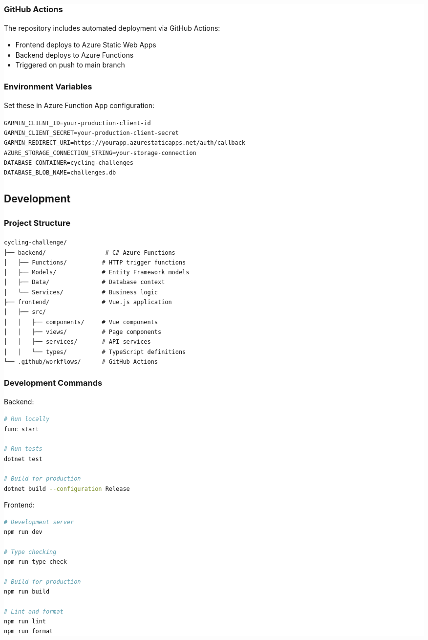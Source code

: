 ### GitHub Actions
The repository includes automated deployment via GitHub Actions:
- Frontend deploys to Azure Static Web Apps
- Backend deploys to Azure Functions
- Triggered on push to main branch

### Environment Variables
Set these in Azure Function App configuration:
```
GARMIN_CLIENT_ID=your-production-client-id
GARMIN_CLIENT_SECRET=your-production-client-secret  
GARMIN_REDIRECT_URI=https://yourapp.azurestaticapps.net/auth/callback
AZURE_STORAGE_CONNECTION_STRING=your-storage-connection
DATABASE_CONTAINER=cycling-challenges
DATABASE_BLOB_NAME=challenges.db
```

## Development

### Project Structure
```
cycling-challenge/
├── backend/                 # C# Azure Functions
│   ├── Functions/          # HTTP trigger functions
│   ├── Models/             # Entity Framework models
│   ├── Data/               # Database context
│   └── Services/           # Business logic
├── frontend/               # Vue.js application
│   ├── src/
│   │   ├── components/     # Vue components
│   │   ├── views/          # Page components
│   │   ├── services/       # API services
│   │   └── types/          # TypeScript definitions
└── .github/workflows/      # GitHub Actions
```

### Development Commands

Backend:
```bash
# Run locally
func start

# Run tests
dotnet test

# Build for production
dotnet build --configuration Release
```

Frontend:
```bash
# Development server
npm run dev

# Type checking  
npm run type-check

# Build for production
npm run build

# Lint and format
npm run lint
npm run format
```
